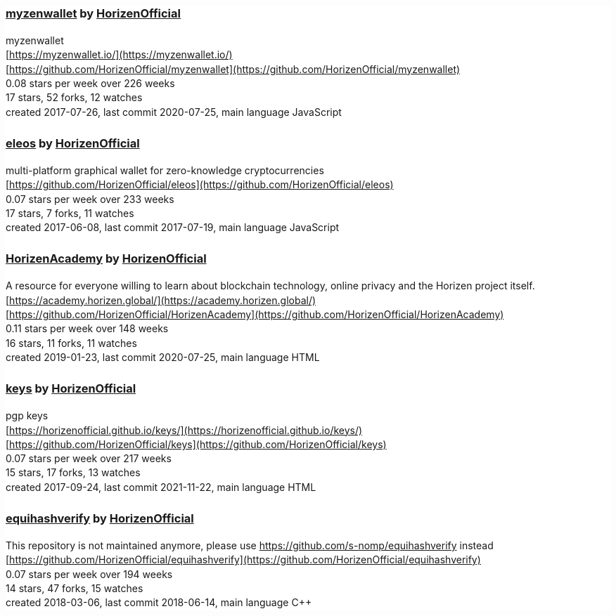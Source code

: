 
### [myzenwallet](https://github.com/HorizenOfficial/myzenwallet) by [HorizenOfficial](https://github.com/HorizenOfficial)  
myzenwallet  
[https://myzenwallet.io/](https://myzenwallet.io/)  
[https://github.com/HorizenOfficial/myzenwallet](https://github.com/HorizenOfficial/myzenwallet)  
0.08 stars per week over 226 weeks  
17 stars, 52 forks, 12 watches  
created 2017-07-26, last commit 2020-07-25, main language JavaScript  


### [eleos](https://github.com/HorizenOfficial/eleos) by [HorizenOfficial](https://github.com/HorizenOfficial)  
multi-platform graphical wallet for zero-knowledge cryptocurrencies  
[https://github.com/HorizenOfficial/eleos](https://github.com/HorizenOfficial/eleos)  
0.07 stars per week over 233 weeks  
17 stars, 7 forks, 11 watches  
created 2017-06-08, last commit 2017-07-19, main language JavaScript  


### [HorizenAcademy](https://github.com/HorizenOfficial/HorizenAcademy) by [HorizenOfficial](https://github.com/HorizenOfficial)  
A resource for everyone willing to learn about blockchain technology, online privacy and the Horizen project itself.  
[https://academy.horizen.global/](https://academy.horizen.global/)  
[https://github.com/HorizenOfficial/HorizenAcademy](https://github.com/HorizenOfficial/HorizenAcademy)  
0.11 stars per week over 148 weeks  
16 stars, 11 forks, 11 watches  
created 2019-01-23, last commit 2020-07-25, main language HTML  


### [keys](https://github.com/HorizenOfficial/keys) by [HorizenOfficial](https://github.com/HorizenOfficial)  
pgp keys  
[https://horizenofficial.github.io/keys/](https://horizenofficial.github.io/keys/)  
[https://github.com/HorizenOfficial/keys](https://github.com/HorizenOfficial/keys)  
0.07 stars per week over 217 weeks  
15 stars, 17 forks, 13 watches  
created 2017-09-24, last commit 2021-11-22, main language HTML  


### [equihashverify](https://github.com/HorizenOfficial/equihashverify) by [HorizenOfficial](https://github.com/HorizenOfficial)  
This repository is not maintained anymore, please use https://github.com/s-nomp/equihashverify instead  
[https://github.com/HorizenOfficial/equihashverify](https://github.com/HorizenOfficial/equihashverify)  
0.07 stars per week over 194 weeks  
14 stars, 47 forks, 15 watches  
created 2018-03-06, last commit 2018-06-14, main language C++  
